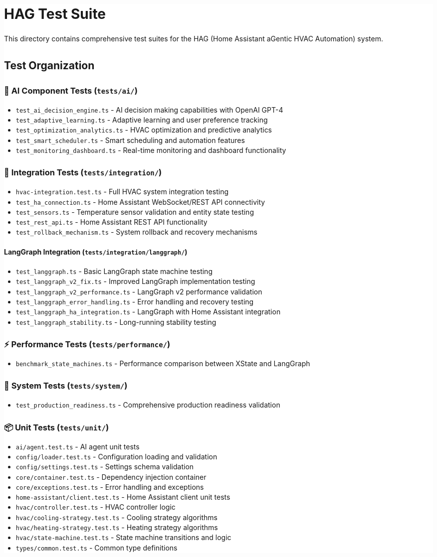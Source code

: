 # HAG Test Suite

This directory contains comprehensive test suites for the HAG (Home Assistant
aGentic HVAC Automation) system.

## Test Organization

### 🤖 **AI Component Tests** (`tests/ai/`)

- `test_ai_decision_engine.ts` - AI decision making capabilities with OpenAI
  GPT-4
- `test_adaptive_learning.ts` - Adaptive learning and user preference tracking
- `test_optimization_analytics.ts` - HVAC optimization and predictive analytics
- `test_smart_scheduler.ts` - Smart scheduling and automation features
- `test_monitoring_dashboard.ts` - Real-time monitoring and dashboard
  functionality

### 🔗 **Integration Tests** (`tests/integration/`)

- `hvac-integration.test.ts` - Full HVAC system integration testing
- `test_ha_connection.ts` - Home Assistant WebSocket/REST API connectivity
- `test_sensors.ts` - Temperature sensor validation and entity state testing
- `test_rest_api.ts` - Home Assistant REST API functionality
- `test_rollback_mechanism.ts` - System rollback and recovery mechanisms

#### LangGraph Integration (`tests/integration/langgraph/`)

- `test_langgraph.ts` - Basic LangGraph state machine testing
- `test_langgraph_v2_fix.ts` - Improved LangGraph implementation testing
- `test_langgraph_v2_performance.ts` - LangGraph v2 performance validation
- `test_langgraph_error_handling.ts` - Error handling and recovery testing
- `test_langgraph_ha_integration.ts` - LangGraph with Home Assistant integration
- `test_langgraph_stability.ts` - Long-running stability testing

### ⚡ **Performance Tests** (`tests/performance/`)

- `benchmark_state_machines.ts` - Performance comparison between XState and
  LangGraph

### 🔧 **System Tests** (`tests/system/`)

- `test_production_readiness.ts` - Comprehensive production readiness validation

### 📦 **Unit Tests** (`tests/unit/`)

- `ai/agent.test.ts` - AI agent unit tests
- `config/loader.test.ts` - Configuration loading and validation
- `config/settings.test.ts` - Settings schema validation
- `core/container.test.ts` - Dependency injection container
- `core/exceptions.test.ts` - Error handling and exceptions
- `home-assistant/client.test.ts` - Home Assistant client unit tests
- `hvac/controller.test.ts` - HVAC controller logic
- `hvac/cooling-strategy.test.ts` - Cooling strategy algorithms
- `hvac/heating-strategy.test.ts` - Heating strategy algorithms
- `hvac/state-machine.test.ts` - State machine transitions and logic
- `types/common.test.ts` - Common type definitions
